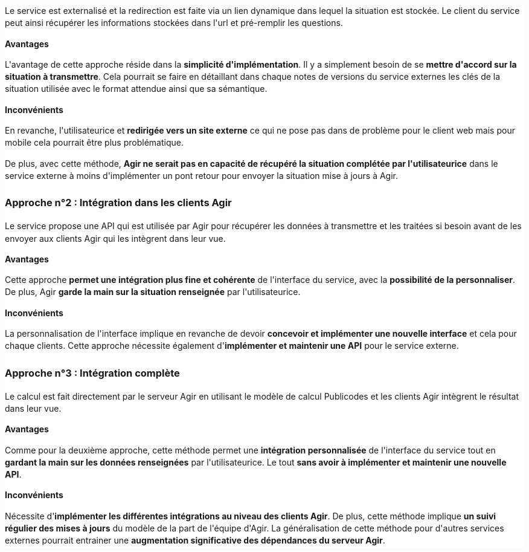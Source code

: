 Le service est externalisé et la redirection est faite via un lien dynamique
dans lequel la situation est stockée. Le client du service peut ainsi récupérer
les informations stockées dans l'url et pré-remplir les questions.

**Avantages**

L'avantage de cette approche réside dans la **simplicité d'implémentation**.
Il y a simplement besoin de se **mettre d'accord sur la situation à transmettre**.
Cela pourrait se faire en détaillant dans chaque notes de versions du service
externes les clés de la situation utilisée avec le format attendue ainsi que sa
sémantique.

**Inconvénients**

En revanche, l'utilisateurice et **redirigée vers un site externe** ce qui ne pose
pas dans de problème pour le client web mais pour mobile cela pourrait être
plus problématique.

De plus, avec cette méthode, **Agir ne serait pas en capacité de récupéré la
situation complétée par l'utilisateurice** dans le service externe à moins
d'implémenter un pont retour pour envoyer la situation mise à jours à Agir.

### Approche n°2 : Intégration dans les clients Agir

Le service propose une API qui est utilisée par Agir pour récupérer les données
à transmettre et les traitées si besoin avant de les envoyer aux clients Agir
qui les intègrent dans leur vue.

**Avantages**

Cette approche **permet une intégration plus fine et cohérente** de l'interface
du service, avec la **possibilité de la personnaliser**. De plus, Agir **garde
la main sur la situation renseignée** par l'utilisateurice.

**Inconvénients**

La personnalisation de l'interface implique en revanche de devoir **concevoir
et implémenter une nouvelle interface** et cela pour chaque clients.
Cette approche nécessite également d'**implémenter et maintenir une API** pour
le service externe.

### Approche n°3 : Intégration complète

Le calcul est fait directement par le serveur Agir en utilisant le modèle de
calcul Publicodes et les clients Agir intègrent le résultat dans leur vue.

**Avantages**

Comme pour la deuxième approche, cette méthode permet une **intégration
personnalisée** de l'interface du service tout en **gardant la main sur les
données renseignées** par l'utilisateurice. Le tout **sans avoir à implémenter
et maintenir une nouvelle API**.

**Inconvénients**

Nécessite d'**implémenter les différentes intégrations au niveau des clients
Agir**. De plus, cette méthode implique **un suivi régulier des mises à jours**
du modèle de la part de l'équipe d'Agir. La généralisation de cette méthode
pour d'autres services externes pourrait entrainer une **augmentation
significative des dépendances du serveur Agir**.
